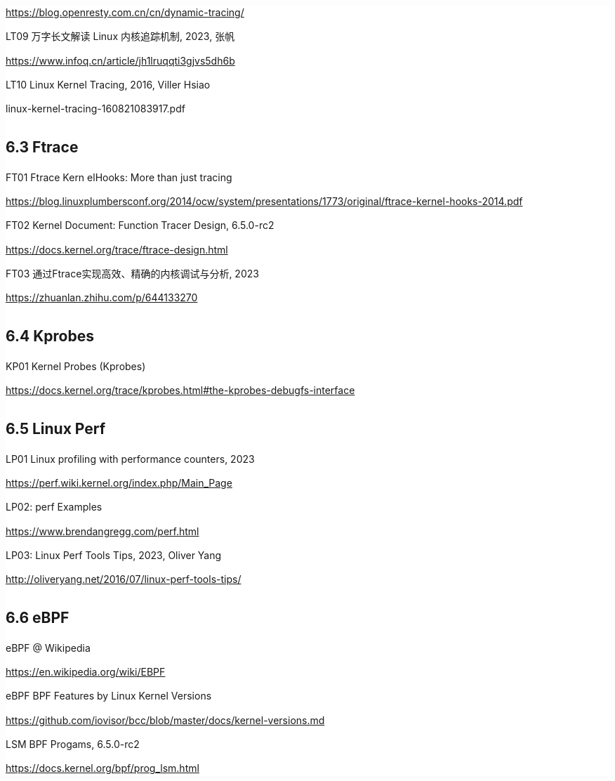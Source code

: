https://blog.openresty.com.cn/cn/dynamic-tracing/

LT09 万字长文解读 Linux 内核追踪机制, 2023, 张帆

https://www.infoq.cn/article/jh1lruqqti3gjvs5dh6b

LT10 Linux Kernel Tracing, 2016, Viller Hsiao

linux-kernel-tracing-160821083917.pdf

**6.3 Ftrace**
--------------

FT01 Ftrace Kern elHooks: More than just tracing

https://blog.linuxplumbersconf.org/2014/ocw/system/presentations/1773/original/ftrace-kernel-hooks-2014.pdf

FT02 Kernel Document: Function Tracer Design, 6.5.0-rc2

https://docs.kernel.org/trace/ftrace-design.html

FT03 通过Ftrace实现高效、精确的内核调试与分析, 2023

https://zhuanlan.zhihu.com/p/644133270

**6.4 Kprobes**
---------------

KP01 Kernel Probes (Kprobes) 

https://docs.kernel.org/trace/kprobes.html#the-kprobes-debugfs-interface

**6.5** **Linux** **Perf**
--------------------------

LP01 Linux profiling with performance counters, 2023

https://perf.wiki.kernel.org/index.php/Main_Page

LP02: perf Examples

https://www.brendangregg.com/perf.html

LP03: Linux Perf Tools Tips, 2023, Oliver Yang 

http://oliveryang.net/2016/07/linux-perf-tools-tips/

**6.6** **eBPF**
----------------

eBPF @ Wikipedia

https://en.wikipedia.org/wiki/EBPF

eBPF BPF Features by Linux Kernel Versions  

https://github.com/iovisor/bcc/blob/master/docs/kernel-versions.md

LSM BPF Progams, 6.5.0-rc2 

https://docs.kernel.org/bpf/prog_lsm.html

